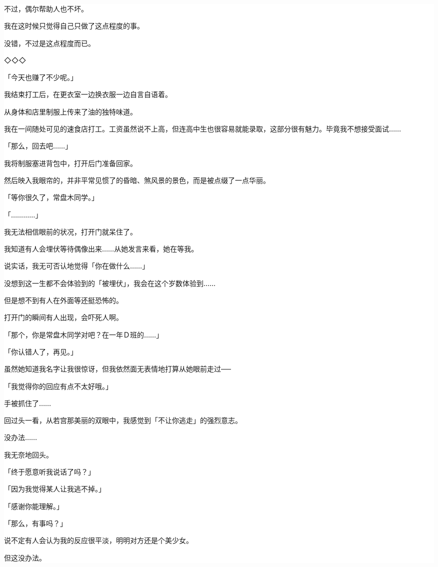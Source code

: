 不过，偶尔帮助人也不坏。

我在这时候只觉得自己只做了这点程度的事。

没错，不过是这点程度而已。

◇◇◇

「今天也赚了不少呢。」

我结束打工后，在更衣室一边换衣服一边自言自语着。

从身体和店里制服上传来了油的独特味道。

我在一间随处可见的速食店打工。工资虽然说不上高，但连高中生也很容易就能录取，这部分很有魅力。毕竟我不想接受面试……

「那么，回去吧……」

我将制服塞进背包中，打开后门准备回家。

然后映入我眼帘的，并非平常见惯了的昏暗、煞风景的景色，而是被点缀了一点华丽。

「等你很久了，常盘木同学。」

「…………」

我无法相信眼前的状况，打开门就呆住了。

我知道有人会埋伏等待偶像出来……从她发言来看，她在等我。

说实话，我无可否认地觉得「你在做什么……」

没想到这一生都不会体验到的「被埋伏」，我会在这个岁数体验到……

但是想不到有人在外面等还挺恐怖的。

打开门的瞬间有人出现，会吓死人啊。

「那个，你是常盘木同学对吧？在一年Ｄ班的……」

「你认错人了，再见。」

虽然她知道我名字让我很惊讶，但我依然面无表情地打算从她眼前走过──

「我觉得你的回应有点不太好哦。」

手被抓住了……

回过头一看，从若宫那美丽的双眼中，我感觉到「不让你逃走」的强烈意志。

没办法……

我无奈地回头。

「终于愿意听我说话了吗？」

「因为我觉得某人让我逃不掉。」

「感谢你能理解。」

「那么，有事吗？」

说不定有人会认为我的反应很平淡，明明对方还是个美少女。

但这没办法。
